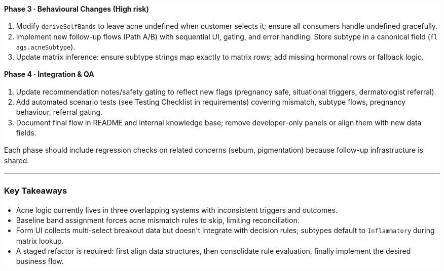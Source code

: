 **Phase 3 · Behavioural Changes (High risk)**
1. Modify `deriveSelfBands` to leave acne undefined when customer selects it; ensure all consumers handle undefined gracefully.
2. Implement new follow-up flows (Path A/B) with sequential UI, gating, and error handling. Store subtype in a canonical field (`flags.acneSubtype`).  
3. Update matrix inference: ensure subtype strings map exactly to matrix rows; add missing hormonal rows or fallback logic.

**Phase 4 · Integration & QA**
1. Update recommendation notes/safety gating to reflect new flags (pregnancy safe, situational triggers, dermatologist referral).  
2. Add automated scenario tests (see Testing Checklist in requirements) covering mismatch, subtype flows, pregnancy behaviour, referral gating.  
3. Document final flow in README and internal knowledge base; remove developer-only panels or align them with new data fields.

Each phase should include regression checks on related concerns (sebum, pigmentation) because follow-up infrastructure is shared.

---

### Key Takeaways

- Acne logic currently lives in three overlapping systems with inconsistent triggers and outcomes.  
- Baseline band assignment forces acne mismatch rules to skip, limiting reconciliation.  
- Form UI collects multi-select breakout data but doesn't integrate with decision rules; subtypes default to `Inflammatory` during matrix lookup.  
- A staged refactor is required: first align data structures, then consolidate rule evaluation, finally implement the desired business flow.
